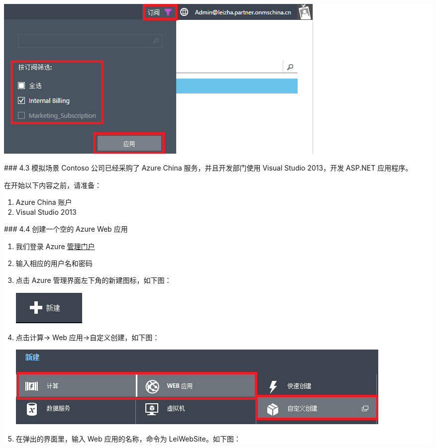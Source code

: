 ![subscription](./media/azure-web-apps-user-manual-part2/subscription.png)
 
###<a name="section_4_3"></a> 4.3 模拟场景
Contoso 公司已经采购了 Azure China 服务，并且开发部门使用 Visual Studio 2013，开发 ASP.NET 应用程序。

在开始以下内容之前，请准备：

1.	Azure China 账户
2.	Visual Studio 2013

###<a name="section_4_4"></a> 4.4 创建一个空的 Azure Web 应用
1.	我们登录 Azure [管理门户](https://manage.windowsazure.cn)
2.	输入相应的用户名和密码
3.	点击 Azure 管理界面左下角的新建图标，如下图：

	![new](./media/azure-web-apps-user-manual-part2/new.png)

4.	点击计算-> Web 应用->自定义创建，如下图：

	![custom](./media/azure-web-apps-user-manual-part2/custom.png)

5.	在弹出的界面里，输入 Web 应用的名称，命令为 LeiWebSite。如下图：
